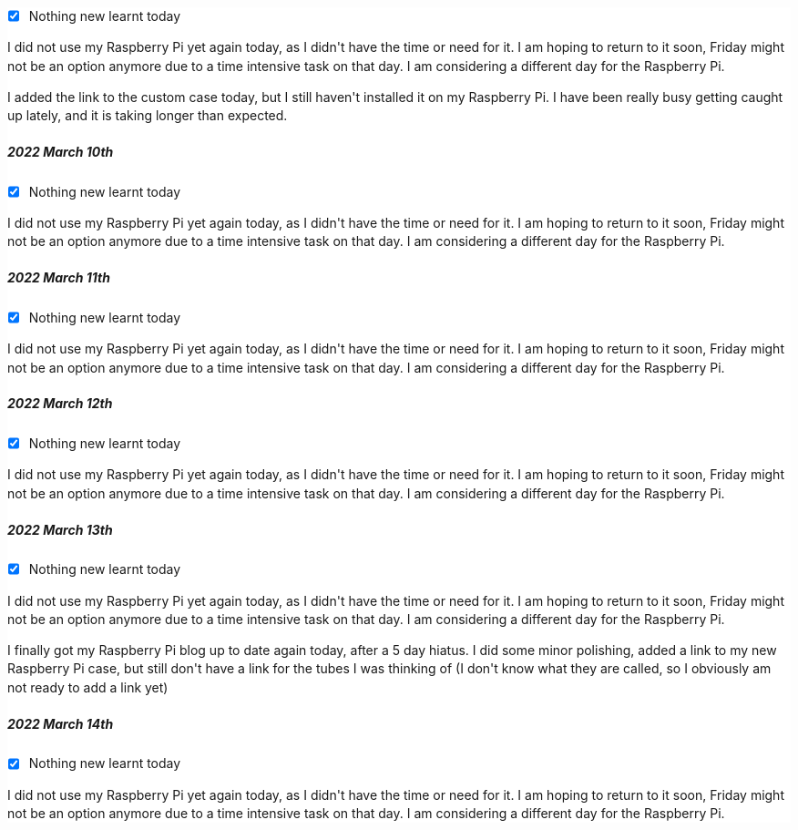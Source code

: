 

- [x] Nothing new learnt today

I did not use my Raspberry Pi yet again today, as I didn't have the time or need for it. I am hoping to return to it soon, Friday might not be an option anymore due to a time intensive task on that day. I am considering a different day for the Raspberry Pi.

I added the link to the custom case today, but I still haven't installed it on my Raspberry Pi. I have been really busy getting caught up lately, and it is taking longer than expected.

##### 2022 March 10th



- [x] Nothing new learnt today

I did not use my Raspberry Pi yet again today, as I didn't have the time or need for it. I am hoping to return to it soon, Friday might not be an option anymore due to a time intensive task on that day. I am considering a different day for the Raspberry Pi.

##### 2022 March 11th



- [x] Nothing new learnt today

I did not use my Raspberry Pi yet again today, as I didn't have the time or need for it. I am hoping to return to it soon, Friday might not be an option anymore due to a time intensive task on that day. I am considering a different day for the Raspberry Pi.

##### 2022 March 12th



- [x] Nothing new learnt today

I did not use my Raspberry Pi yet again today, as I didn't have the time or need for it. I am hoping to return to it soon, Friday might not be an option anymore due to a time intensive task on that day. I am considering a different day for the Raspberry Pi.

##### 2022 March 13th



- [x] Nothing new learnt today

I did not use my Raspberry Pi yet again today, as I didn't have the time or need for it. I am hoping to return to it soon, Friday might not be an option anymore due to a time intensive task on that day. I am considering a different day for the Raspberry Pi.

I finally got my Raspberry Pi blog up to date again today, after a 5 day hiatus. I did some minor polishing, added a link to my new Raspberry Pi case, but still don't have a link for the tubes I was thinking of (I don't know what they are called, so I obviously am not ready to add a link yet)

##### 2022 March 14th



- [x] Nothing new learnt today

I did not use my Raspberry Pi yet again today, as I didn't have the time or need for it. I am hoping to return to it soon, Friday might not be an option anymore due to a time intensive task on that day. I am considering a different day for the Raspberry Pi.
